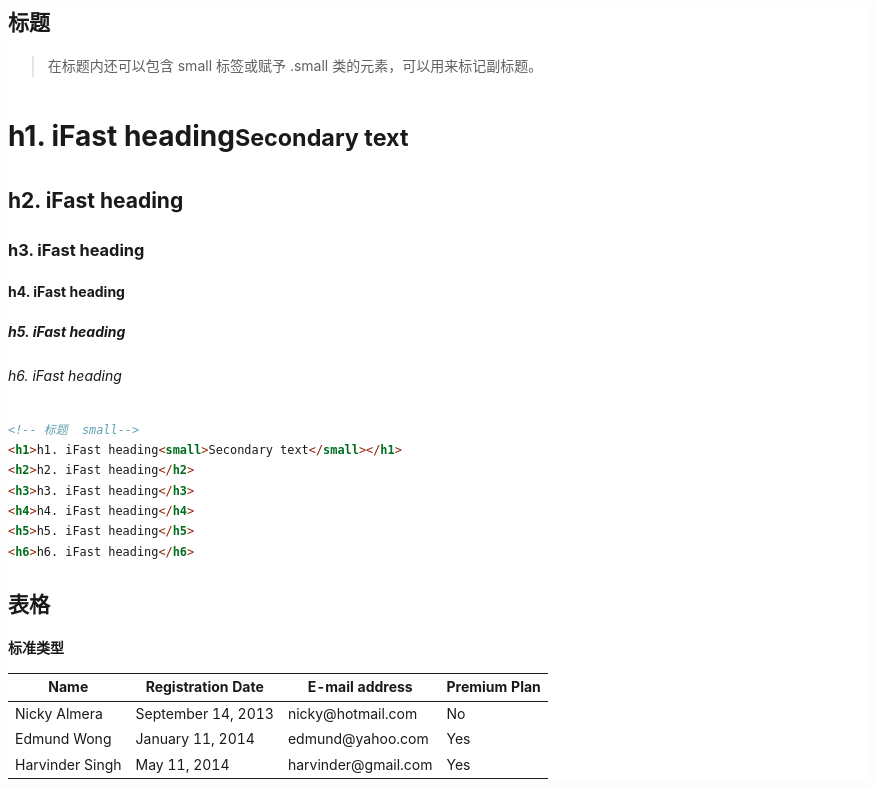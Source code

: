 ## 标题
>在标题内还可以包含 small 标签或赋予 .small 类的元素，可以用来标记副标题。

<h1>h1. iFast heading<small>Secondary text</small></h1>
<h2>h2. iFast heading</h2>
<h3>h3. iFast heading</h3>
<h4>h4. iFast heading</h4>
<h5>h5. iFast heading</h5>
<h6>h6. iFast heading</h6>

``` html
<!-- 标题  small-->
<h1>h1. iFast heading<small>Secondary text</small></h1>
<h2>h2. iFast heading</h2>
<h3>h3. iFast heading</h3>
<h4>h4. iFast heading</h4>
<h5>h5. iFast heading</h5>
<h6>h6. iFast heading</h6>
``` 

## 表格


**标准类型**

<table class="ifast-table">
  <thead>
    <tr>
      <th>Name</th>
      <th>Registration Date</th>
      <th>E-mail address</th>
      <th>Premium Plan</th>
    </tr>
  </thead>
  <tbody>
    <tr>
      <td>Nicky Almera</td>
      <td>September 14, 2013</td>
      <td>nicky@hotmail.com</td>
      <td>No</td>
    </tr>
    <tr>
      <td>Edmund Wong</td>
      <td>January 11, 2014</td>
      <td>edmund@yahoo.com</td>
      <td>Yes</td>
    </tr>
    <tr>
      <td>Harvinder Singh</td>
      <td>May 11, 2014</td>
      <td>harvinder@gmail.com</td>
      <td>Yes</td>
    </tr>
  </tbody>
</table>
